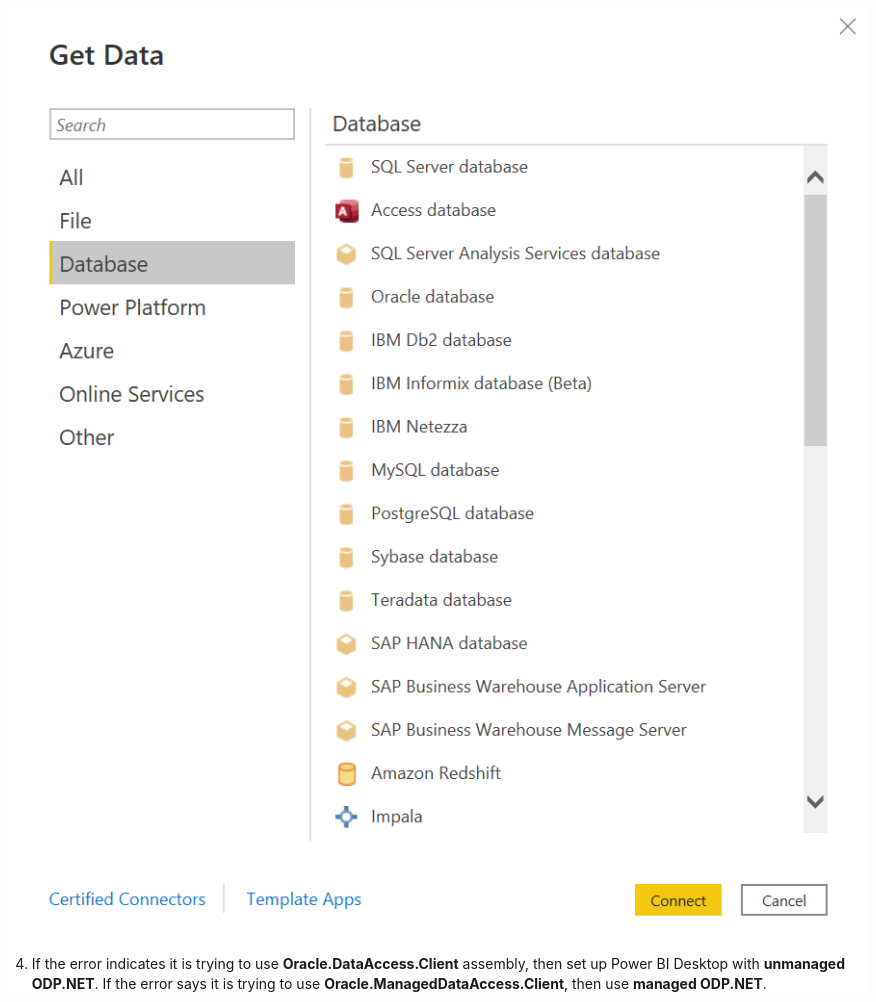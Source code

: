 ![pbi-db-oracle](./images/get-data-oracle.png)

4. If the error indicates it is trying to use **Oracle.DataAccess.Client** assembly, then set up Power BI Desktop with **unmanaged ODP.NET**. If the error says it is trying to use **Oracle.ManagedDataAccess.Client**, then use **managed ODP.NET**.
